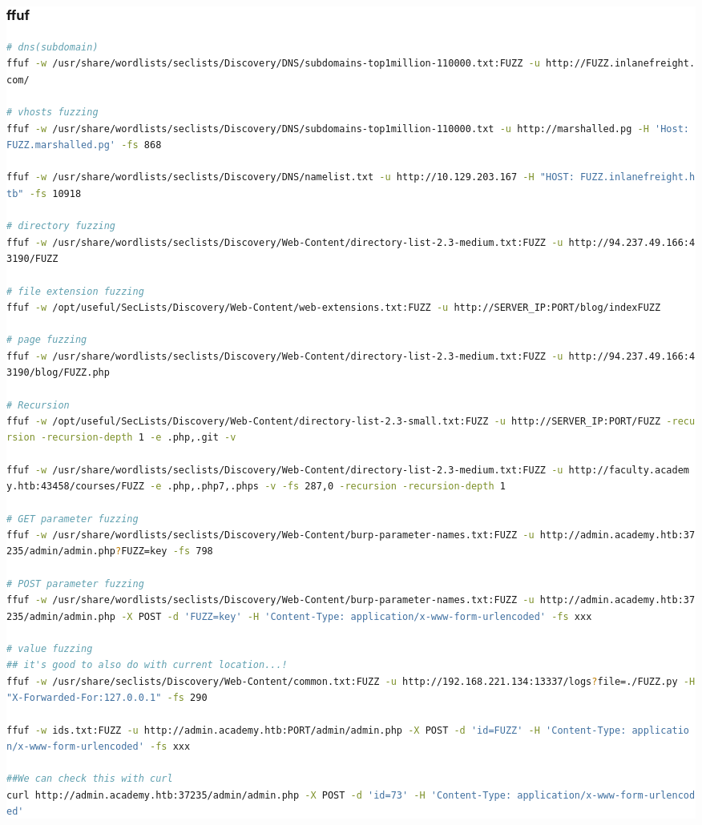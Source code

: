 ### ffuf
```bash
# dns(subdomain)
ffuf -w /usr/share/wordlists/seclists/Discovery/DNS/subdomains-top1million-110000.txt:FUZZ -u http://FUZZ.inlanefreight.com/

# vhosts fuzzing
ffuf -w /usr/share/wordlists/seclists/Discovery/DNS/subdomains-top1million-110000.txt -u http://marshalled.pg -H 'Host: FUZZ.marshalled.pg' -fs 868

ffuf -w /usr/share/wordlists/seclists/Discovery/DNS/namelist.txt -u http://10.129.203.167 -H "HOST: FUZZ.inlanefreight.htb" -fs 10918

# directory fuzzing
ffuf -w /usr/share/wordlists/seclists/Discovery/Web-Content/directory-list-2.3-medium.txt:FUZZ -u http://94.237.49.166:43190/FUZZ

# file extension fuzzing
ffuf -w /opt/useful/SecLists/Discovery/Web-Content/web-extensions.txt:FUZZ -u http://SERVER_IP:PORT/blog/indexFUZZ

# page fuzzing
ffuf -w /usr/share/wordlists/seclists/Discovery/Web-Content/directory-list-2.3-medium.txt:FUZZ -u http://94.237.49.166:43190/blog/FUZZ.php

# Recursion
ffuf -w /opt/useful/SecLists/Discovery/Web-Content/directory-list-2.3-small.txt:FUZZ -u http://SERVER_IP:PORT/FUZZ -recursion -recursion-depth 1 -e .php,.git -v

ffuf -w /usr/share/wordlists/seclists/Discovery/Web-Content/directory-list-2.3-medium.txt:FUZZ -u http://faculty.academy.htb:43458/courses/FUZZ -e .php,.php7,.phps -v -fs 287,0 -recursion -recursion-depth 1

# GET parameter fuzzing
ffuf -w /usr/share/wordlists/seclists/Discovery/Web-Content/burp-parameter-names.txt:FUZZ -u http://admin.academy.htb:37235/admin/admin.php?FUZZ=key -fs 798

# POST parameter fuzzing
ffuf -w /usr/share/wordlists/seclists/Discovery/Web-Content/burp-parameter-names.txt:FUZZ -u http://admin.academy.htb:37235/admin/admin.php -X POST -d 'FUZZ=key' -H 'Content-Type: application/x-www-form-urlencoded' -fs xxx

# value fuzzing
## it's good to also do with current location...!
ffuf -w /usr/share/seclists/Discovery/Web-Content/common.txt:FUZZ -u http://192.168.221.134:13337/logs?file=./FUZZ.py -H "X-Forwarded-For:127.0.0.1" -fs 290

ffuf -w ids.txt:FUZZ -u http://admin.academy.htb:PORT/admin/admin.php -X POST -d 'id=FUZZ' -H 'Content-Type: application/x-www-form-urlencoded' -fs xxx

##We can check this with curl
curl http://admin.academy.htb:37235/admin/admin.php -X POST -d 'id=73' -H 'Content-Type: application/x-www-form-urlencoded'
```

